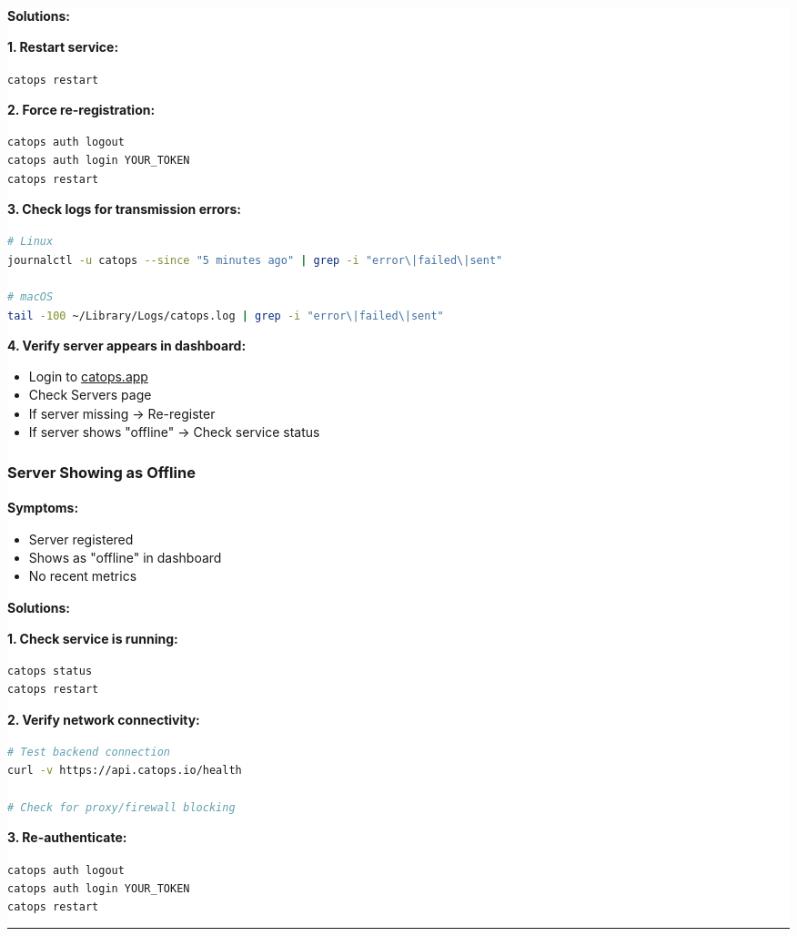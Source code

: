 **Solutions:**

**1. Restart service:**
```bash
catops restart
```

**2. Force re-registration:**
```bash
catops auth logout
catops auth login YOUR_TOKEN
catops restart
```

**3. Check logs for transmission errors:**
```bash
# Linux
journalctl -u catops --since "5 minutes ago" | grep -i "error\|failed\|sent"

# macOS
tail -100 ~/Library/Logs/catops.log | grep -i "error\|failed\|sent"
```

**4. Verify server appears in dashboard:**
- Login to [catops.app](https://catops.app)
- Check Servers page
- If server missing → Re-register
- If server shows "offline" → Check service status

### Server Showing as Offline

**Symptoms:**
- Server registered
- Shows as "offline" in dashboard
- No recent metrics

**Solutions:**

**1. Check service is running:**
```bash
catops status
catops restart
```

**2. Verify network connectivity:**
```bash
# Test backend connection
curl -v https://api.catops.io/health

# Check for proxy/firewall blocking
```

**3. Re-authenticate:**
```bash
catops auth logout
catops auth login YOUR_TOKEN
catops restart
```

---